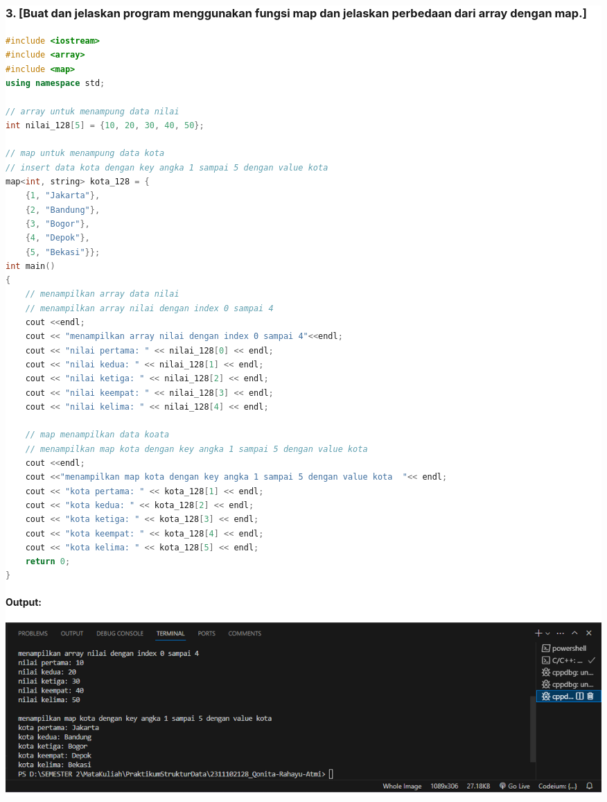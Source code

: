 ### 3. [Buat dan jelaskan program menggunakan fungsi map dan jelaskan perbedaan dari array dengan map.]

```C++
#include <iostream>
#include <array>
#include <map>
using namespace std;

// array untuk menampung data nilai
int nilai_128[5] = {10, 20, 30, 40, 50};

// map untuk menampung data kota
// insert data kota dengan key angka 1 sampai 5 dengan value kota
map<int, string> kota_128 = {
    {1, "Jakarta"},
    {2, "Bandung"},
    {3, "Bogor"},
    {4, "Depok"},
    {5, "Bekasi"}};
int main()
{
    // menampilkan array data nilai
    // menampilkan array nilai dengan index 0 sampai 4
    cout <<endl;
    cout << "menampilkan array nilai dengan index 0 sampai 4"<<endl;
    cout << "nilai pertama: " << nilai_128[0] << endl;
    cout << "nilai kedua: " << nilai_128[1] << endl;
    cout << "nilai ketiga: " << nilai_128[2] << endl;
    cout << "nilai keempat: " << nilai_128[3] << endl;
    cout << "nilai kelima: " << nilai_128[4] << endl;

    // map menampilkan data koata
    // menampilkan map kota dengan key angka 1 sampai 5 dengan value kota  
    cout <<endl;
    cout <<"menampilkan map kota dengan key angka 1 sampai 5 dengan value kota  "<< endl;
    cout << "kota pertama: " << kota_128[1] << endl;
    cout << "kota kedua: " << kota_128[2] << endl;
    cout << "kota ketiga: " << kota_128[3] << endl;
    cout << "kota keempat: " << kota_128[4] << endl;
    cout << "kota kelima: " << kota_128[5] << endl;
    return 0;
}
```
#### Output:
![output unguided 3](https://github.com/Qonita-Rahayu/2311102128_Qonita-Rahayu-Atmi/blob/main/Pertemuan1/output/output_guided3.png)

